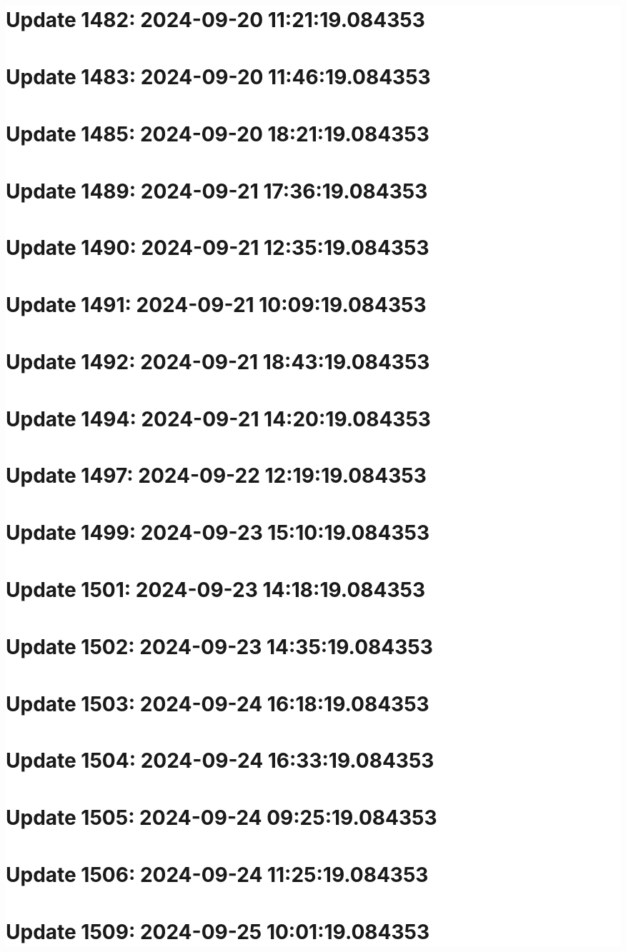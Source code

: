 # Update 1482: 2024-09-20 11:21:19.084353

# Update 1483: 2024-09-20 11:46:19.084353

# Update 1485: 2024-09-20 18:21:19.084353

# Update 1489: 2024-09-21 17:36:19.084353

# Update 1490: 2024-09-21 12:35:19.084353

# Update 1491: 2024-09-21 10:09:19.084353

# Update 1492: 2024-09-21 18:43:19.084353

# Update 1494: 2024-09-21 14:20:19.084353

# Update 1497: 2024-09-22 12:19:19.084353

# Update 1499: 2024-09-23 15:10:19.084353

# Update 1501: 2024-09-23 14:18:19.084353

# Update 1502: 2024-09-23 14:35:19.084353

# Update 1503: 2024-09-24 16:18:19.084353

# Update 1504: 2024-09-24 16:33:19.084353

# Update 1505: 2024-09-24 09:25:19.084353

# Update 1506: 2024-09-24 11:25:19.084353

# Update 1509: 2024-09-25 10:01:19.084353
